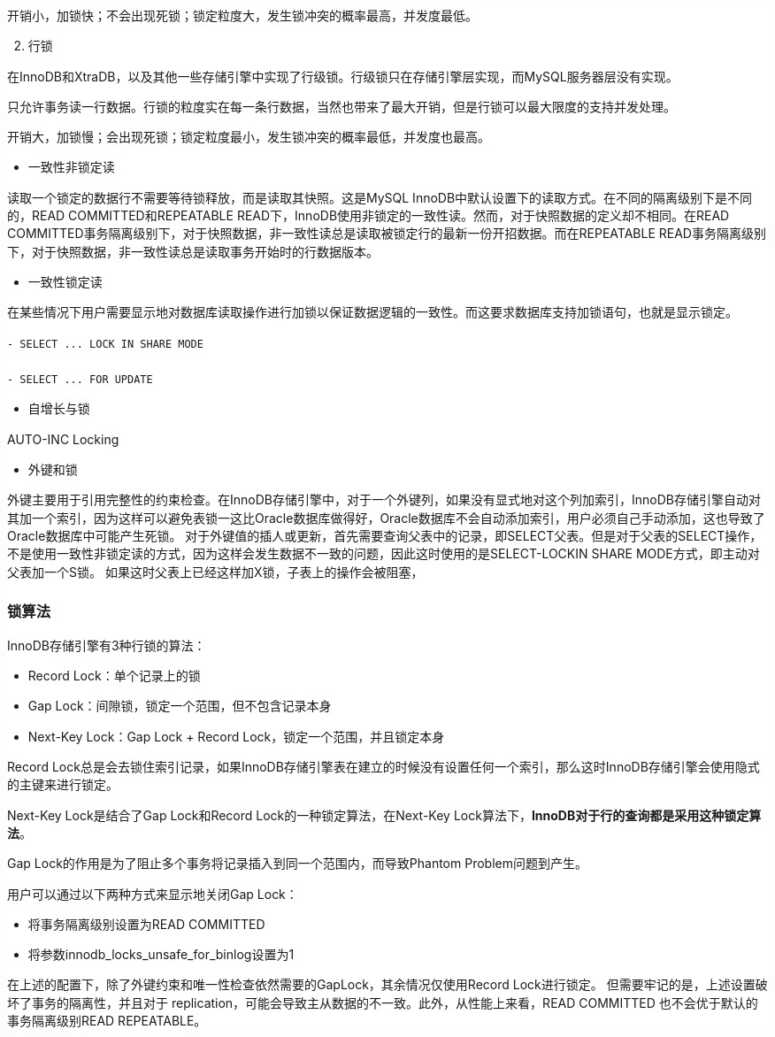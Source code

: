 开销小，加锁快；不会出现死锁；锁定粒度大，发生锁冲突的概率最高，并发度最低。

2. 行锁

在InnoDB和XtraDB，以及其他一些存储引擎中实现了行级锁。行级锁只在存储引擎层实现，而MySQL服务器层没有实现。

只允许事务读一行数据。行锁的粒度实在每一条行数据，当然也带来了最大开销，但是行锁可以最大限度的支持并发处理。

开销大，加锁慢；会出现死锁；锁定粒度最小，发生锁冲突的概率最低，并发度也最高。

- 一致性非锁定读

读取一个锁定的数据行不需要等待锁释放，而是读取其快照。这是MySQL InnoDB中默认设置下的读取方式。在不同的隔离级别下是不同的，READ COMMITTED和REPEATABLE READ下，InnoDB使用非锁定的一致性读。然而，对于快照数据的定义却不相同。在READ COMMITTED事务隔离级别下，对于快照数据，非一致性读总是读取被锁定行的最新一份开招数据。而在REPEATABLE READ事务隔离级别下，对于快照数据，非一致性读总是读取事务开始时的行数据版本。

- 一致性锁定读

在某些情况下用户需要显示地对数据库读取操作进行加锁以保证数据逻辑的一致性。而这要求数据库支持加锁语句，也就是显示锁定。


	- SELECT ... LOCK IN SHARE MODE

	- SELECT ... FOR UPDATE

- 自增长与锁

AUTO-INC Locking

- 外键和锁

外键主要用于引用完整性的约束检查。在InnoDB存储引擎中，对于一个外键列，如果没有显式地对这个列加索引，InnoDB存储引擎自动对其加一个索引，因为这样可以避免表锁一这比Oracle数据库做得好，Oracle数据库不会自动添加索引，用户必须自己手动添加，这也导致了Oracle数据库中可能产生死锁。
对于外键值的插人或更新，首先需要查询父表中的记录，即SELECT父表。但是对于父表的SELECT操作，不是使用一致性非锁定读的方式，因为这样会发生数据不一致的问题，因此这时使用的是SELECT-LOCKIN SHARE MODE方式，即主动对父表加一个S锁。
如果这时父表上已经这样加X锁，子表上的操作会被阻塞，

### 锁算法

InnoDB存储引擎有3种行锁的算法：

- Record Lock：单个记录上的锁

- Gap Lock：间隙锁，锁定一个范围，但不包含记录本身

- Next-Key Lock：Gap Lock + Record Lock，锁定一个范围，并且锁定本身

Record Lock总是会去锁住索引记录，如果InnoDB存储引擎表在建立的时候没有设置任何一个索引，那么这时InnoDB存储引擎会使用隐式的主键来进行锁定。

Next-Key Lock是结合了Gap Lock和Record Lock的一种锁定算法，在Next-Key Lock算法下，**InnoDB对于行的查询都是采用这种锁定算法**。

Gap Lock的作用是为了阻止多个事务将记录插入到同一个范围内，而导致Phantom Problem问题到产生。

用户可以通过以下两种方式来显示地关闭Gap Lock：

- 将事务隔离级别设置为READ COMMITTED

- 将参数innodb_locks_unsafe_for_binlog设置为1

在上述的配置下，除了外键约束和唯一性检查依然需要的GapLock，其余情况仅使用Record Lock进行锁定。
但需要牢记的是，上述设置破坏了事务的隔离性，并且对于 replication，可能会导致主从数据的不一致。此外，从性能上来看，READ COMMITTED 也不会优于默认的事务隔离级别READ REPEATABLE。

